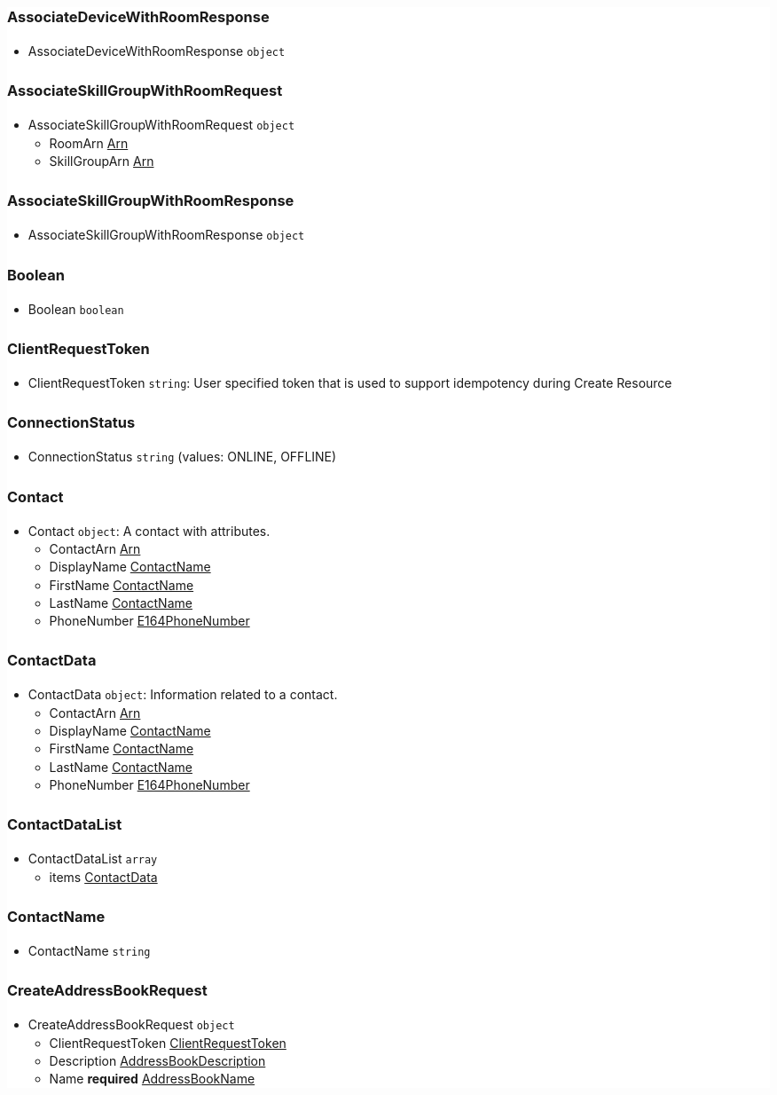 ### AssociateDeviceWithRoomResponse
* AssociateDeviceWithRoomResponse `object`

### AssociateSkillGroupWithRoomRequest
* AssociateSkillGroupWithRoomRequest `object`
  * RoomArn [Arn](#arn)
  * SkillGroupArn [Arn](#arn)

### AssociateSkillGroupWithRoomResponse
* AssociateSkillGroupWithRoomResponse `object`

### Boolean
* Boolean `boolean`

### ClientRequestToken
* ClientRequestToken `string`: User specified token that is used to support idempotency during Create Resource

### ConnectionStatus
* ConnectionStatus `string` (values: ONLINE, OFFLINE)

### Contact
* Contact `object`: A contact with attributes.
  * ContactArn [Arn](#arn)
  * DisplayName [ContactName](#contactname)
  * FirstName [ContactName](#contactname)
  * LastName [ContactName](#contactname)
  * PhoneNumber [E164PhoneNumber](#e164phonenumber)

### ContactData
* ContactData `object`: Information related to a contact.
  * ContactArn [Arn](#arn)
  * DisplayName [ContactName](#contactname)
  * FirstName [ContactName](#contactname)
  * LastName [ContactName](#contactname)
  * PhoneNumber [E164PhoneNumber](#e164phonenumber)

### ContactDataList
* ContactDataList `array`
  * items [ContactData](#contactdata)

### ContactName
* ContactName `string`

### CreateAddressBookRequest
* CreateAddressBookRequest `object`
  * ClientRequestToken [ClientRequestToken](#clientrequesttoken)
  * Description [AddressBookDescription](#addressbookdescription)
  * Name **required** [AddressBookName](#addressbookname)
